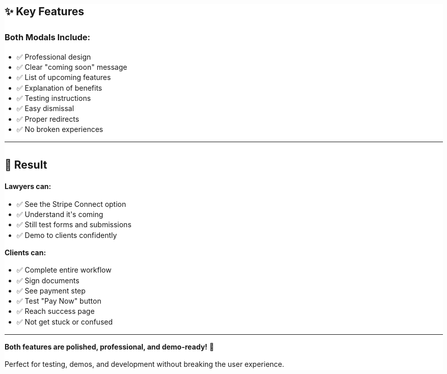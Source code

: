 
## ✨ Key Features

### Both Modals Include:
- ✅ Professional design
- ✅ Clear "coming soon" message
- ✅ List of upcoming features
- ✅ Explanation of benefits
- ✅ Testing instructions
- ✅ Easy dismissal
- ✅ Proper redirects
- ✅ No broken experiences

---

## 🎉 Result

**Lawyers can:**
- ✅ See the Stripe Connect option
- ✅ Understand it's coming
- ✅ Still test forms and submissions
- ✅ Demo to clients confidently

**Clients can:**
- ✅ Complete entire workflow
- ✅ Sign documents
- ✅ See payment step
- ✅ Test "Pay Now" button
- ✅ Reach success page
- ✅ Not get stuck or confused

---

**Both features are polished, professional, and demo-ready!** 🚀

Perfect for testing, demos, and development without breaking the user experience.
